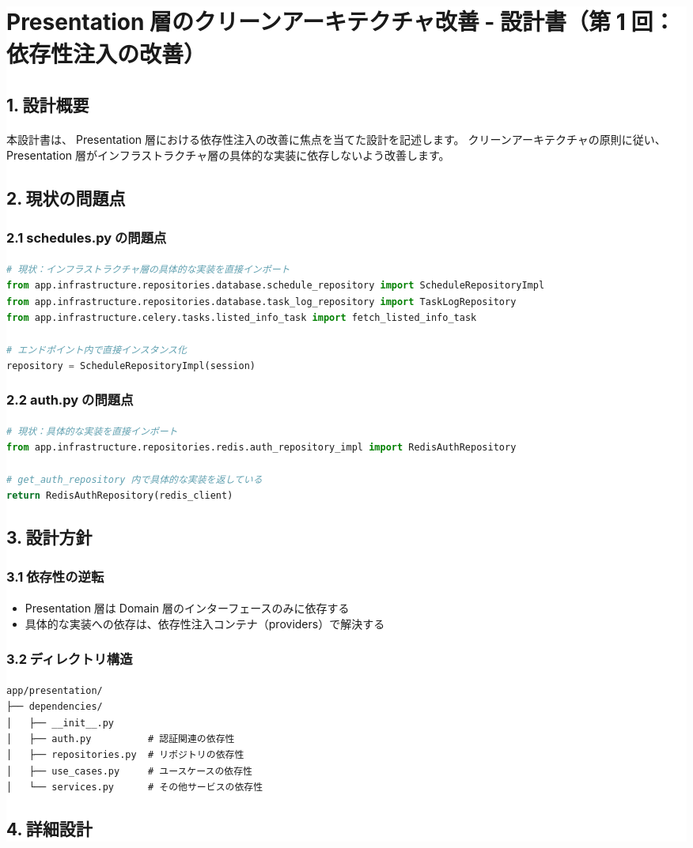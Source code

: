 # Presentation 層のクリーンアーキテクチャ改善 - 設計書（第 1 回：依存性注入の改善）

## 1. 設計概要

本設計書は、 Presentation 層における依存性注入の改善に焦点を当てた設計を記述します。
クリーンアーキテクチャの原則に従い、 Presentation 層がインフラストラクチャ層の具体的な実装に依存しないよう改善します。

## 2. 現状の問題点

### 2.1 schedules.py の問題点
```python
# 現状：インフラストラクチャ層の具体的な実装を直接インポート
from app.infrastructure.repositories.database.schedule_repository import ScheduleRepositoryImpl
from app.infrastructure.repositories.database.task_log_repository import TaskLogRepository
from app.infrastructure.celery.tasks.listed_info_task import fetch_listed_info_task

# エンドポイント内で直接インスタンス化
repository = ScheduleRepositoryImpl(session)
```

### 2.2 auth.py の問題点
```python
# 現状：具体的な実装を直接インポート
from app.infrastructure.repositories.redis.auth_repository_impl import RedisAuthRepository

# get_auth_repository 内で具体的な実装を返している
return RedisAuthRepository(redis_client)
```

## 3. 設計方針

### 3.1 依存性の逆転
- Presentation 層は Domain 層のインターフェースのみに依存する
- 具体的な実装への依存は、依存性注入コンテナ（providers）で解決する

### 3.2 ディレクトリ構造
```
app/presentation/
├── dependencies/
│   ├── __init__.py
│   ├── auth.py          # 認証関連の依存性
│   ├── repositories.py  # リポジトリの依存性
│   ├── use_cases.py     # ユースケースの依存性
│   └── services.py      # その他サービスの依存性
```

## 4. 詳細設計
